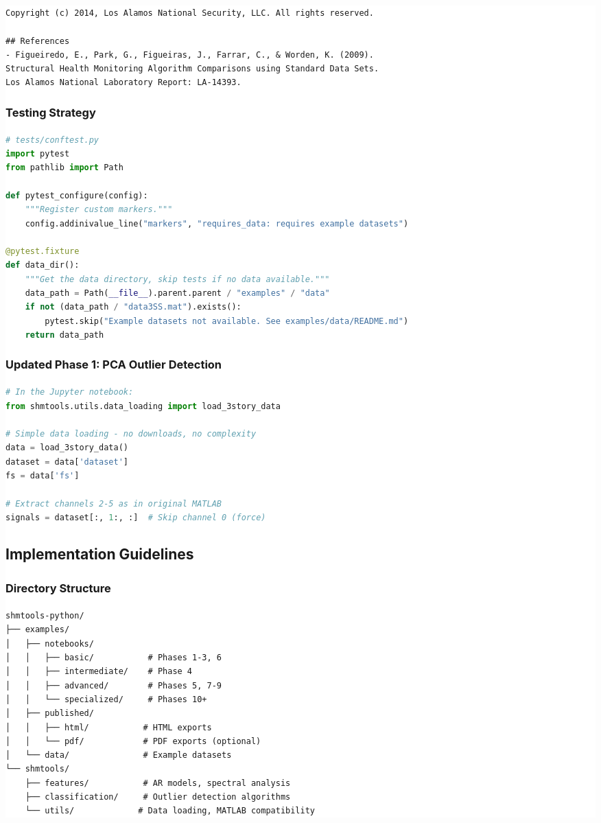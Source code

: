    ```
Copyright (c) 2014, Los Alamos National Security, LLC. All rights reserved.

## References
- Figueiredo, E., Park, G., Figueiras, J., Farrar, C., & Worden, K. (2009).
  Structural Health Monitoring Algorithm Comparisons using Standard Data Sets.
  Los Alamos National Laboratory Report: LA-14393.
```

### Testing Strategy
```python
# tests/conftest.py
import pytest
from pathlib import Path

def pytest_configure(config):
    """Register custom markers."""
    config.addinivalue_line("markers", "requires_data: requires example datasets")

@pytest.fixture
def data_dir():
    """Get the data directory, skip tests if no data available."""
    data_path = Path(__file__).parent.parent / "examples" / "data" 
    if not (data_path / "data3SS.mat").exists():
        pytest.skip("Example datasets not available. See examples/data/README.md")
    return data_path
```

### Updated Phase 1: PCA Outlier Detection
```python
# In the Jupyter notebook:
from shmtools.utils.data_loading import load_3story_data

# Simple data loading - no downloads, no complexity
data = load_3story_data()
dataset = data['dataset']
fs = data['fs']

# Extract channels 2-5 as in original MATLAB  
signals = dataset[:, 1:, :]  # Skip channel 0 (force)
```

## Implementation Guidelines

### Directory Structure
```
shmtools-python/
├── examples/
│   ├── notebooks/
│   │   ├── basic/           # Phases 1-3, 6
│   │   ├── intermediate/    # Phase 4  
│   │   ├── advanced/        # Phases 5, 7-9
│   │   └── specialized/     # Phases 10+
│   ├── published/
│   │   ├── html/           # HTML exports
│   │   └── pdf/            # PDF exports (optional)
│   └── data/               # Example datasets
└── shmtools/
    ├── features/           # AR models, spectral analysis
    ├── classification/     # Outlier detection algorithms  
    └── utils/             # Data loading, MATLAB compatibility
```

